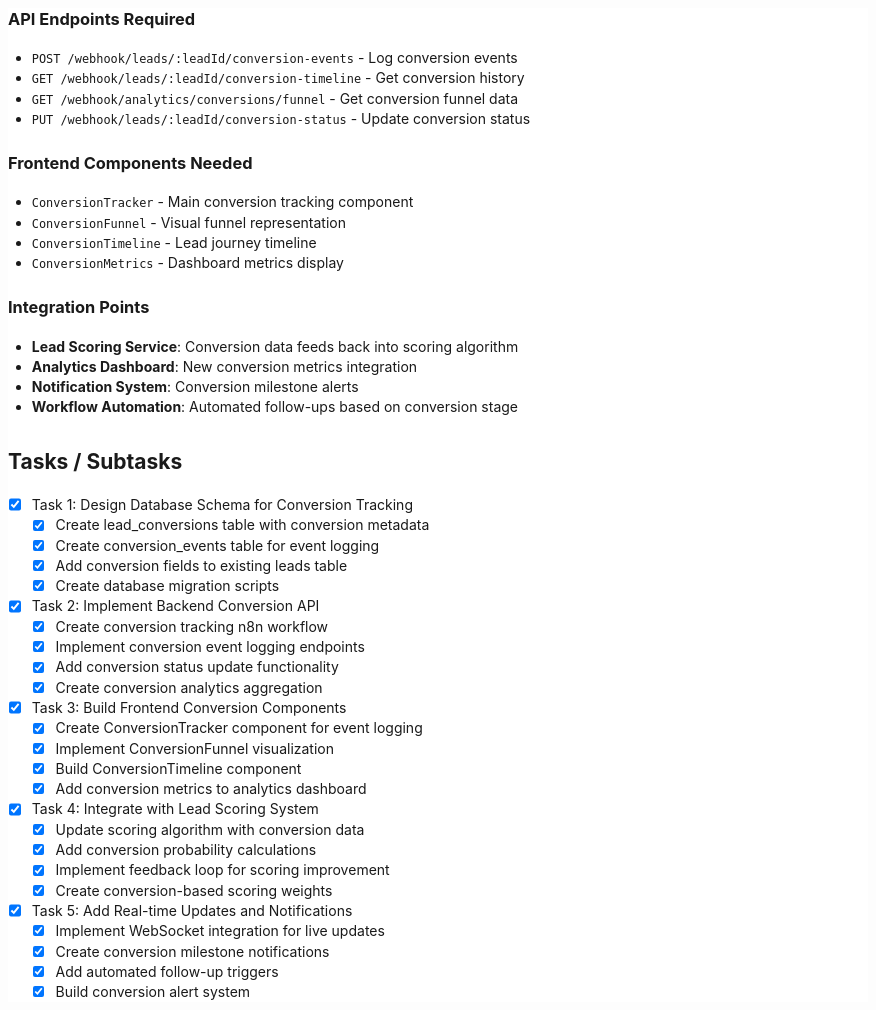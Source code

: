 ### API Endpoints Required

- `POST /webhook/leads/:leadId/conversion-events` - Log conversion events
- `GET /webhook/leads/:leadId/conversion-timeline` - Get conversion history
- `GET /webhook/analytics/conversions/funnel` - Get conversion funnel data
- `PUT /webhook/leads/:leadId/conversion-status` - Update conversion status

### Frontend Components Needed

- `ConversionTracker` - Main conversion tracking component
- `ConversionFunnel` - Visual funnel representation
- `ConversionTimeline` - Lead journey timeline
- `ConversionMetrics` - Dashboard metrics display

### Integration Points

- **Lead Scoring Service**: Conversion data feeds back into scoring algorithm
- **Analytics Dashboard**: New conversion metrics integration
- **Notification System**: Conversion milestone alerts
- **Workflow Automation**: Automated follow-ups based on conversion stage

## Tasks / Subtasks

- [x] Task 1: Design Database Schema for Conversion Tracking
  - [x] Create lead_conversions table with conversion metadata
  - [x] Create conversion_events table for event logging
  - [x] Add conversion fields to existing leads table
  - [x] Create database migration scripts

- [x] Task 2: Implement Backend Conversion API
  - [x] Create conversion tracking n8n workflow
  - [x] Implement conversion event logging endpoints
  - [x] Add conversion status update functionality
  - [x] Create conversion analytics aggregation

- [x] Task 3: Build Frontend Conversion Components
  - [x] Create ConversionTracker component for event logging
  - [x] Implement ConversionFunnel visualization
  - [x] Build ConversionTimeline component
  - [x] Add conversion metrics to analytics dashboard

- [x] Task 4: Integrate with Lead Scoring System
  - [x] Update scoring algorithm with conversion data
  - [x] Add conversion probability calculations
  - [x] Implement feedback loop for scoring improvement
  - [x] Create conversion-based scoring weights

- [x] Task 5: Add Real-time Updates and Notifications
  - [x] Implement WebSocket integration for live updates
  - [x] Create conversion milestone notifications
  - [x] Add automated follow-up triggers
  - [x] Build conversion alert system
